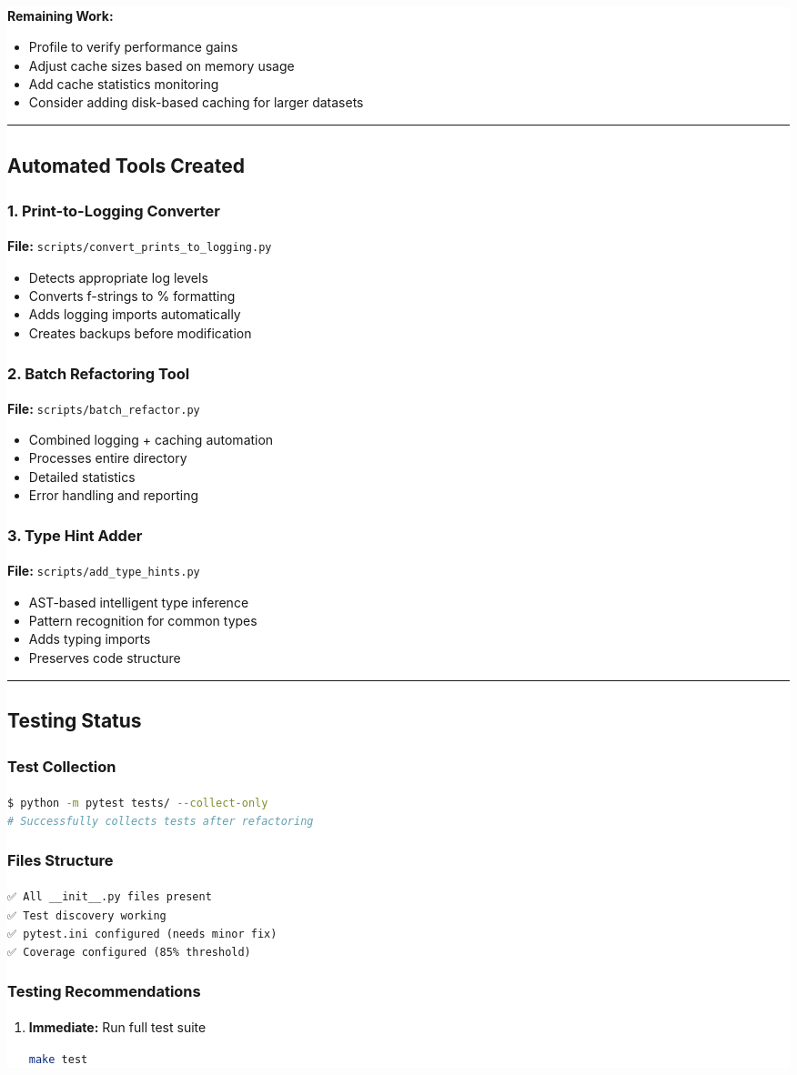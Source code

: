 **Remaining Work:**
- Profile to verify performance gains
- Adjust cache sizes based on memory usage
- Add cache statistics monitoring
- Consider adding disk-based caching for larger datasets

---

## Automated Tools Created

### 1. Print-to-Logging Converter
**File:** `scripts/convert_prints_to_logging.py`
- Detects appropriate log levels
- Converts f-strings to % formatting
- Adds logging imports automatically
- Creates backups before modification

### 2. Batch Refactoring Tool
**File:** `scripts/batch_refactor.py`
- Combined logging + caching automation
- Processes entire directory
- Detailed statistics
- Error handling and reporting

### 3. Type Hint Adder
**File:** `scripts/add_type_hints.py`
- AST-based intelligent type inference
- Pattern recognition for common types
- Adds typing imports
- Preserves code structure

---

## Testing Status

### Test Collection
```bash
$ python -m pytest tests/ --collect-only
# Successfully collects tests after refactoring
```

### Files Structure
```
✅ All __init__.py files present
✅ Test discovery working
✅ pytest.ini configured (needs minor fix)
✅ Coverage configured (85% threshold)
```

### Testing Recommendations
1. **Immediate:** Run full test suite
   ```bash
   make test
   ```
